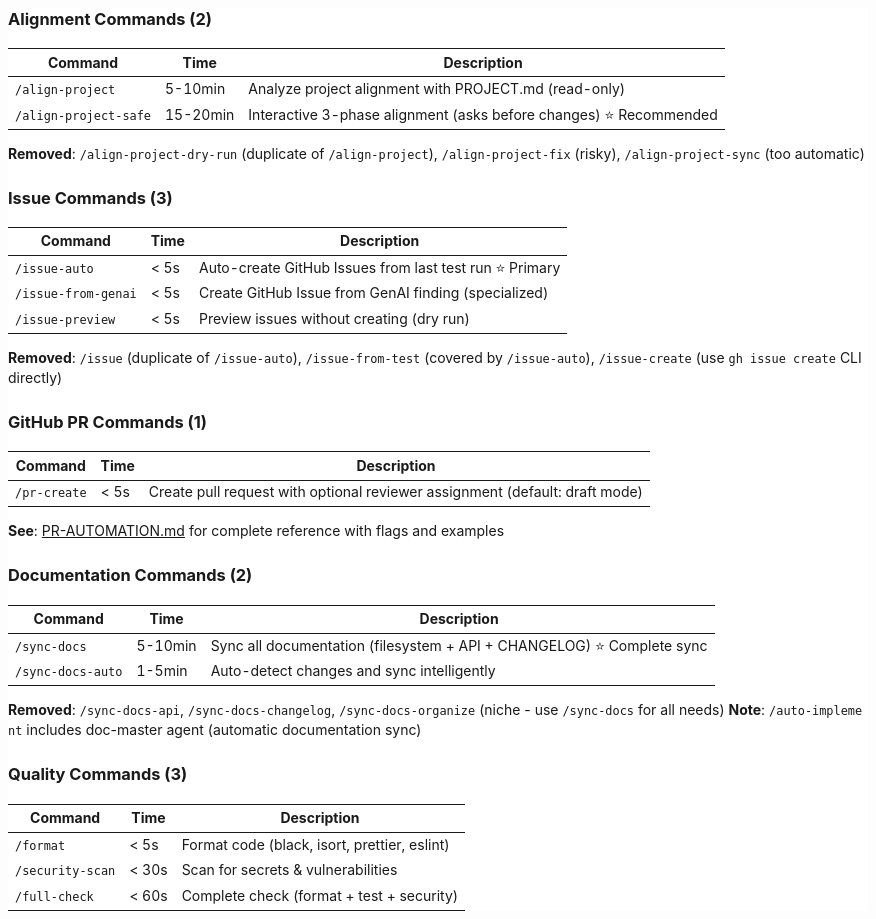 ### Alignment Commands (2)

| Command | Time | Description |
|---------|------|-------------|
| `/align-project` | 5-10min | Analyze project alignment with PROJECT.md (read-only) |
| `/align-project-safe` | 15-20min | Interactive 3-phase alignment (asks before changes) ⭐ Recommended |

**Removed**: `/align-project-dry-run` (duplicate of `/align-project`), `/align-project-fix` (risky), `/align-project-sync` (too automatic)

### Issue Commands (3)

| Command | Time | Description |
|---------|------|-------------|
| `/issue-auto` | < 5s | Auto-create GitHub Issues from last test run ⭐ Primary |
| `/issue-from-genai` | < 5s | Create GitHub Issue from GenAI finding (specialized) |
| `/issue-preview` | < 5s | Preview issues without creating (dry run) |

**Removed**: `/issue` (duplicate of `/issue-auto`), `/issue-from-test` (covered by `/issue-auto`), `/issue-create` (use `gh issue create` CLI directly)

### GitHub PR Commands (1)

| Command | Time | Description |
|---------|------|-------------|
| `/pr-create` | < 5s | Create pull request with optional reviewer assignment (default: draft mode) |

**See**: [PR-AUTOMATION.md](PR-AUTOMATION.md) for complete reference with flags and examples

### Documentation Commands (2)

| Command | Time | Description |
|---------|------|-------------|
| `/sync-docs` | 5-10min | Sync all documentation (filesystem + API + CHANGELOG) ⭐ Complete sync |
| `/sync-docs-auto` | 1-5min | Auto-detect changes and sync intelligently |

**Removed**: `/sync-docs-api`, `/sync-docs-changelog`, `/sync-docs-organize` (niche - use `/sync-docs` for all needs)
**Note**: `/auto-implement` includes doc-master agent (automatic documentation sync)

### Quality Commands (3)

| Command | Time | Description |
|---------|------|-------------|
| `/format` | < 5s | Format code (black, isort, prettier, eslint) |
| `/security-scan` | < 30s | Scan for secrets & vulnerabilities |
| `/full-check` | < 60s | Complete check (format + test + security) |
